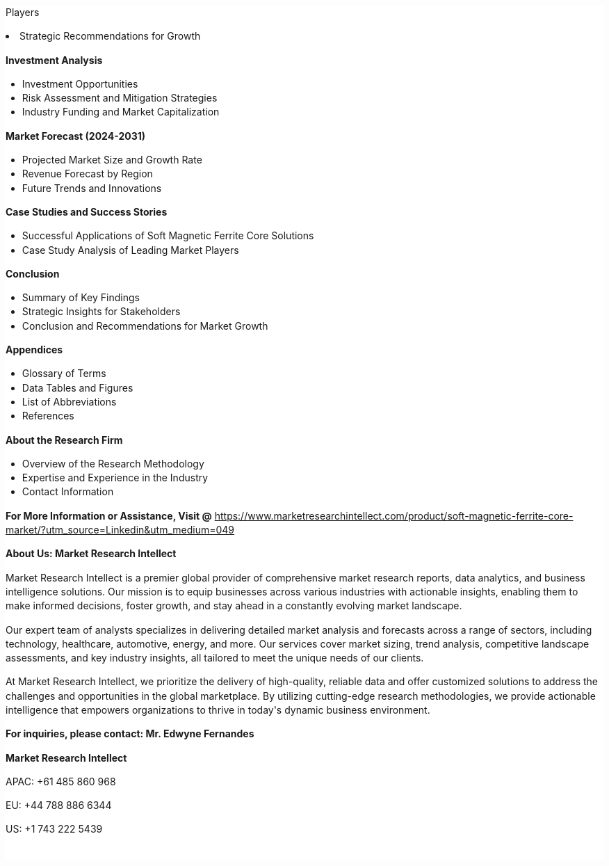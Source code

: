 Players</li><li>Strategic Recommendations for Growth</li></ul><p><strong>Investment Analysis</strong></p><ul><li>Investment Opportunities</li><li>Risk Assessment and Mitigation Strategies</li><li>Industry Funding and Market Capitalization</li></ul><p><strong>Market Forecast (2024-2031)</strong></p><ul><li>Projected Market Size and Growth Rate</li><li>Revenue Forecast by Region</li><li>Future Trends and Innovations</li></ul><p><strong>Case Studies and Success Stories</strong></p><ul><li>Successful Applications of Soft Magnetic Ferrite Core Solutions</li><li>Case Study Analysis of Leading Market Players</li></ul><p><strong>Conclusion</strong></p><ul><li>Summary of Key Findings</li><li>Strategic Insights for Stakeholders</li><li>Conclusion and Recommendations for Market Growth</li></ul><p><strong>Appendices</strong></p><ul><li>Glossary of Terms</li><li>Data Tables and Figures</li><li>List of Abbreviations</li><li>References</li></ul><p><strong>About the Research Firm</strong></p><ul><li>Overview of the Research Methodology</li><li>Expertise and Experience in the Industry</li><li>Contact Information</li></ul></div><div class="article-main__content" data-test-id="publishing-text-block"><p><span class="font-[700]"><strong>For More Information or Assistance, Visit @</strong>&nbsp;<a href="https://www.marketresearchintellect.com/product/soft-magnetic-ferrite-core-market/?utm_source=Linkedin&utm_medium=049">https://www.marketresearchintellect.com/product/soft-magnetic-ferrite-core-market/?utm_source=Linkedin&utm_medium=049</a></span></p><p><strong>About Us: Market Research Intellect</strong></p><p>Market Research Intellect is a premier global provider of comprehensive market research reports, data analytics, and business intelligence solutions. Our mission is to equip businesses across various industries with actionable insights, enabling them to make informed decisions, foster growth, and stay ahead in a constantly evolving market landscape.</p><p>Our expert team of analysts specializes in delivering detailed market analysis and forecasts across a range of sectors, including technology, healthcare, automotive, energy, and more. Our services cover market sizing, trend analysis, competitive landscape assessments, and key industry insights, all tailored to meet the unique needs of our clients.</p><p>At Market Research Intellect, we prioritize the delivery of high-quality, reliable data and offer customized solutions to address the challenges and opportunities in the global marketplace. By utilizing cutting-edge research methodologies, we provide actionable intelligence that empowers organizations to thrive in today's dynamic business environment.</p><p><strong>For inquiries, please contact: Mr. Edwyne Fernandes</strong></p><p><strong>Market Research Intellect</strong></p><p>APAC: +61 485 860 968</p><p>EU: +44 788 886 6344</p><p>US: +1 743 222 5439</p></div><div class="article-main__content" data-test-id="publishing-text-block">&nbsp;</div>
